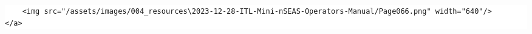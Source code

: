 		<img src="/assets/images/004_resources\2023-12-28-ITL-Mini-nSEAS-Operators-Manual/Page066.png" width="640"/>
	</a>
</div>

<div class="image-thumbnail">
	<a href="/assets/images/004_resources\2023-12-28-ITL-Mini-nSEAS-Operators-Manual/Page067.png">